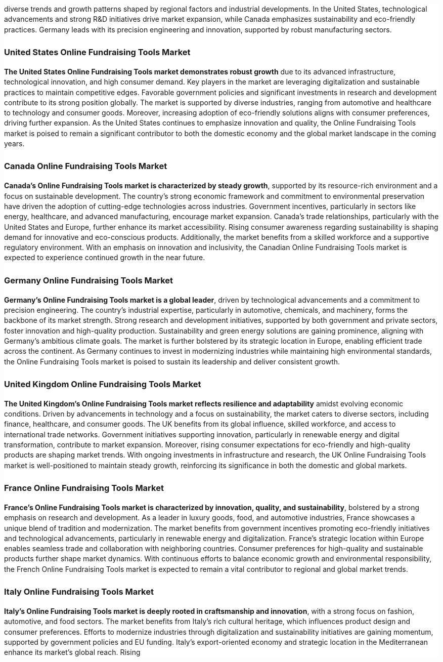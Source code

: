 diverse trends and growth patterns shaped by regional factors and industrial developments. In the United States, technological advancements and strong R&amp;D initiatives drive market expansion, while Canada emphasizes sustainability and eco-friendly practices. Germany leads with its precision engineering and innovation, supported by robust manufacturing sectors.</span></em></p></blockquote><h3><strong>United States Online Fundraising Tools Market</strong></h3><p><strong>The United States Online Fundraising Tools market demonstrates robust growth</strong> due to its advanced infrastructure, technological innovation, and high consumer demand. Key players in the market are leveraging digitalization and sustainable practices to maintain competitive edges. Favorable government policies and significant investments in research and development contribute to its strong position globally. The market is supported by diverse industries, ranging from automotive and healthcare to technology and consumer goods. Moreover, increasing adoption of eco-friendly solutions aligns with consumer preferences, driving further expansion. As the United States continues to emphasize innovation and quality, the Online Fundraising Tools market is poised to remain a significant contributor to both the domestic economy and the global market landscape in the coming years.</p><h3><strong>Canada Online Fundraising Tools Market</strong></h3><p><strong>Canada&rsquo;s Online Fundraising Tools market is characterized by steady growth</strong>, supported by its resource-rich environment and a focus on sustainable development. The country&rsquo;s strong economic framework and commitment to environmental preservation have driven the adoption of cutting-edge technologies across industries. Government incentives, particularly in sectors like energy, healthcare, and advanced manufacturing, encourage market expansion. Canada&rsquo;s trade relationships, particularly with the United States and Europe, further enhance its market accessibility. Rising consumer awareness regarding sustainability is shaping demand for innovative and eco-conscious products. Additionally, the market benefits from a skilled workforce and a supportive regulatory environment. With an emphasis on innovation and inclusivity, the Canadian Online Fundraising Tools market is expected to experience continued growth in the near future.</p><h3><strong>Germany Online Fundraising Tools Market</strong></h3><p><strong>Germany&rsquo;s Online Fundraising Tools market is a global leader</strong>, driven by technological advancements and a commitment to precision engineering. The country&rsquo;s industrial expertise, particularly in automotive, chemicals, and machinery, forms the backbone of its market strength. Strong research and development initiatives, supported by both government and private sectors, foster innovation and high-quality production. Sustainability and green energy solutions are gaining prominence, aligning with Germany&rsquo;s ambitious climate goals. The market is further bolstered by its strategic location in Europe, enabling efficient trade across the continent. As Germany continues to invest in modernizing industries while maintaining high environmental standards, the Online Fundraising Tools market is poised to sustain its leadership and deliver consistent growth.</p><h3><strong>United Kingdom Online Fundraising Tools Market</strong></h3><p><strong>The United Kingdom&rsquo;s Online Fundraising Tools market reflects resilience and adaptability</strong> amidst evolving economic conditions. Driven by advancements in technology and a focus on sustainability, the market caters to diverse sectors, including finance, healthcare, and consumer goods. The UK benefits from its global influence, skilled workforce, and access to international trade networks. Government initiatives supporting innovation, particularly in renewable energy and digital transformation, contribute to market expansion. Moreover, rising consumer expectations for eco-friendly and high-quality products are shaping market trends. With ongoing investments in infrastructure and research, the UK Online Fundraising Tools market is well-positioned to maintain steady growth, reinforcing its significance in both the domestic and global markets.</p><h3><strong>France Online Fundraising Tools Market</strong></h3><p><strong>France&rsquo;s Online Fundraising Tools market is characterized by innovation, quality, and sustainability</strong>, bolstered by a strong emphasis on research and development. As a leader in luxury goods, food, and automotive industries, France showcases a unique blend of tradition and modernization. The market benefits from government incentives promoting eco-friendly initiatives and technological advancements, particularly in renewable energy and digitalization. France&rsquo;s strategic location within Europe enables seamless trade and collaboration with neighboring countries. Consumer preferences for high-quality and sustainable products further shape market dynamics. With continuous efforts to balance economic growth and environmental responsibility, the French Online Fundraising Tools market is expected to remain a vital contributor to regional and global market trends.</p><h3><strong>Italy Online Fundraising Tools Market</strong></h3><p><strong>Italy&rsquo;s Online Fundraising Tools market is deeply rooted in craftsmanship and innovation</strong>, with a strong focus on fashion, automotive, and food sectors. The market benefits from Italy&rsquo;s rich cultural heritage, which influences product design and consumer preferences. Efforts to modernize industries through digitalization and sustainability initiatives are gaining momentum, supported by government policies and EU funding. Italy&rsquo;s export-oriented economy and strategic location in the Mediterranean enhance its market&rsquo;s global reach. Rising
